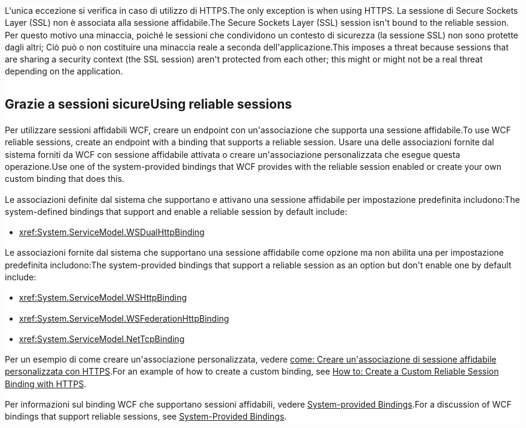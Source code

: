 <span data-ttu-id="cfa7a-180">L'unica eccezione si verifica in caso di utilizzo di HTTPS.</span><span class="sxs-lookup"><span data-stu-id="cfa7a-180">The only exception is when using HTTPS.</span></span> <span data-ttu-id="cfa7a-181">La sessione di Secure Sockets Layer (SSL) non è associata alla sessione affidabile.</span><span class="sxs-lookup"><span data-stu-id="cfa7a-181">The Secure Sockets Layer (SSL) session isn't bound to the reliable session.</span></span> <span data-ttu-id="cfa7a-182">Per questo motivo una minaccia, poiché le sessioni che condividono un contesto di sicurezza (la sessione SSL) non sono protette dagli altri; Ciò può o non costituire una minaccia reale a seconda dell'applicazione.</span><span class="sxs-lookup"><span data-stu-id="cfa7a-182">This imposes a threat because sessions that are sharing a security context (the SSL session) aren't protected from each other; this might or might not be a real threat depending on the application.</span></span>

## <a name="using-reliable-sessions"></a><span data-ttu-id="cfa7a-183">Grazie a sessioni sicure</span><span class="sxs-lookup"><span data-stu-id="cfa7a-183">Using reliable sessions</span></span>

<span data-ttu-id="cfa7a-184">Per utilizzare sessioni affidabili WCF, creare un endpoint con un'associazione che supporta una sessione affidabile.</span><span class="sxs-lookup"><span data-stu-id="cfa7a-184">To use WCF reliable sessions, create an endpoint with a binding that supports a reliable session.</span></span> <span data-ttu-id="cfa7a-185">Usare una delle associazioni fornite dal sistema forniti da WCF con sessione affidabile attivata o creare un'associazione personalizzata che esegue questa operazione.</span><span class="sxs-lookup"><span data-stu-id="cfa7a-185">Use one of the system-provided bindings that WCF provides with the reliable session enabled or create your own custom binding that does this.</span></span>

<span data-ttu-id="cfa7a-186">Le associazioni definite dal sistema che supportano e attivano una sessione affidabile per impostazione predefinita includono:</span><span class="sxs-lookup"><span data-stu-id="cfa7a-186">The system-defined bindings that support and enable a reliable session by default include:</span></span>

- <xref:System.ServiceModel.WSDualHttpBinding>

<span data-ttu-id="cfa7a-187">Le associazioni fornite dal sistema che supportano una sessione affidabile come opzione ma non abilita una per impostazione predefinita includono:</span><span class="sxs-lookup"><span data-stu-id="cfa7a-187">The system-provided bindings that support a reliable session as an option but don't enable one by default include:</span></span>

- <xref:System.ServiceModel.WSHttpBinding>

- <xref:System.ServiceModel.WSFederationHttpBinding>

- <xref:System.ServiceModel.NetTcpBinding>

<span data-ttu-id="cfa7a-188">Per un esempio di come creare un'associazione personalizzata, vedere [come: Creare un'associazione di sessione affidabile personalizzata con HTTPS](../../../../docs/framework/wcf/feature-details/how-to-create-a-custom-reliable-session-binding-with-https.md).</span><span class="sxs-lookup"><span data-stu-id="cfa7a-188">For an example of how to create a custom binding, see [How to: Create a Custom Reliable Session Binding with HTTPS](../../../../docs/framework/wcf/feature-details/how-to-create-a-custom-reliable-session-binding-with-https.md).</span></span>

<span data-ttu-id="cfa7a-189">Per informazioni sul binding WCF che supportano sessioni affidabili, vedere [System-provided Bindings](../../../../docs/framework/wcf/system-provided-bindings.md).</span><span class="sxs-lookup"><span data-stu-id="cfa7a-189">For a discussion of WCF bindings that support reliable sessions, see [System-Provided Bindings](../../../../docs/framework/wcf/system-provided-bindings.md).</span></span>
